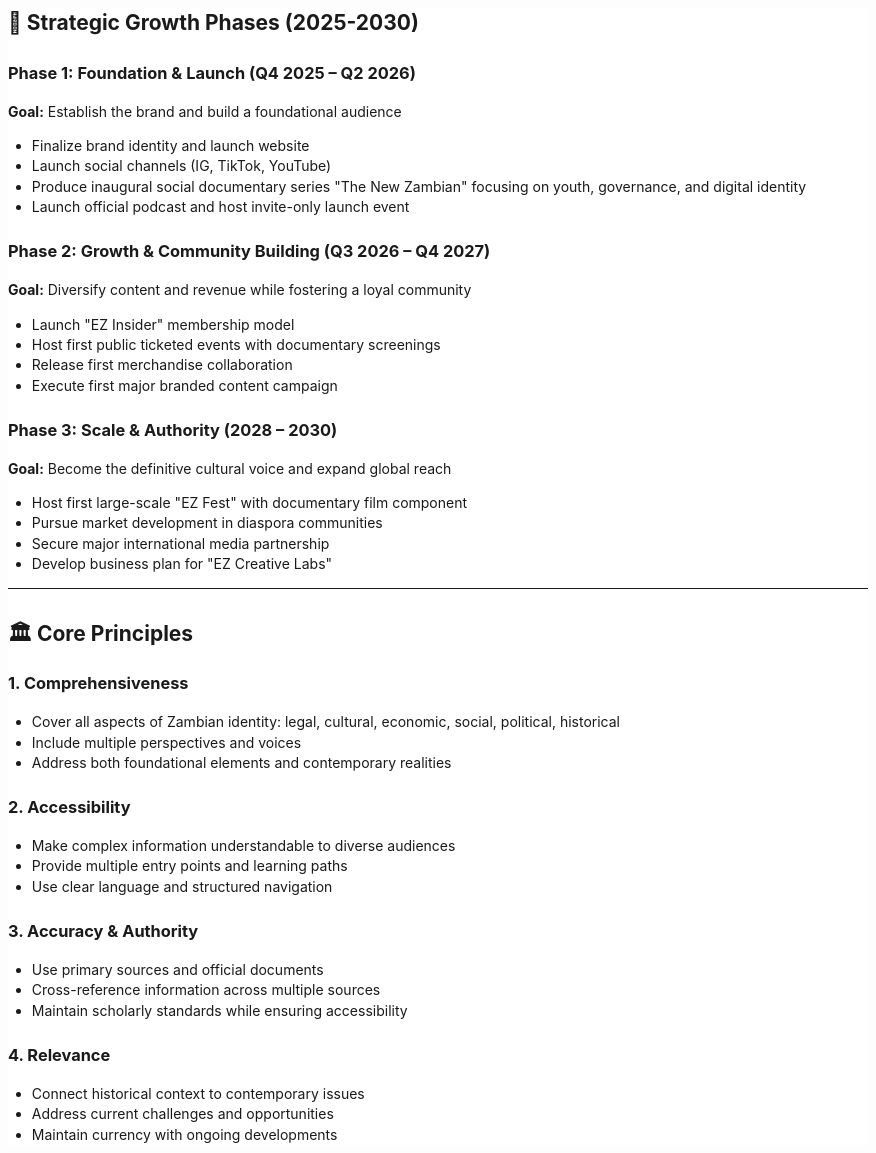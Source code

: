 
## 🚀 **Strategic Growth Phases (2025-2030)**

### **Phase 1: Foundation & Launch (Q4 2025 – Q2 2026)**
**Goal:** Establish the brand and build a foundational audience
- Finalize brand identity and launch website
- Launch social channels (IG, TikTok, YouTube)
- Produce inaugural social documentary series "The New Zambian" focusing on youth, governance, and digital identity
- Launch official podcast and host invite-only launch event

### **Phase 2: Growth & Community Building (Q3 2026 – Q4 2027)**
**Goal:** Diversify content and revenue while fostering a loyal community
- Launch "EZ Insider" membership model
- Host first public ticketed events with documentary screenings
- Release first merchandise collaboration
- Execute first major branded content campaign

### **Phase 3: Scale & Authority (2028 – 2030)**
**Goal:** Become the definitive cultural voice and expand global reach
- Host first large-scale "EZ Fest" with documentary film component
- Pursue market development in diaspora communities
- Secure major international media partnership
- Develop business plan for "EZ Creative Labs"

---

## 🏛️ **Core Principles**

### 1. **Comprehensiveness**
- Cover all aspects of Zambian identity: legal, cultural, economic, social, political, historical
- Include multiple perspectives and voices
- Address both foundational elements and contemporary realities

### 2. **Accessibility**
- Make complex information understandable to diverse audiences
- Provide multiple entry points and learning paths
- Use clear language and structured navigation

### 3. **Accuracy & Authority**
- Use primary sources and official documents
- Cross-reference information across multiple sources
- Maintain scholarly standards while ensuring accessibility

### 4. **Relevance**
- Connect historical context to contemporary issues
- Address current challenges and opportunities
- Maintain currency with ongoing developments
